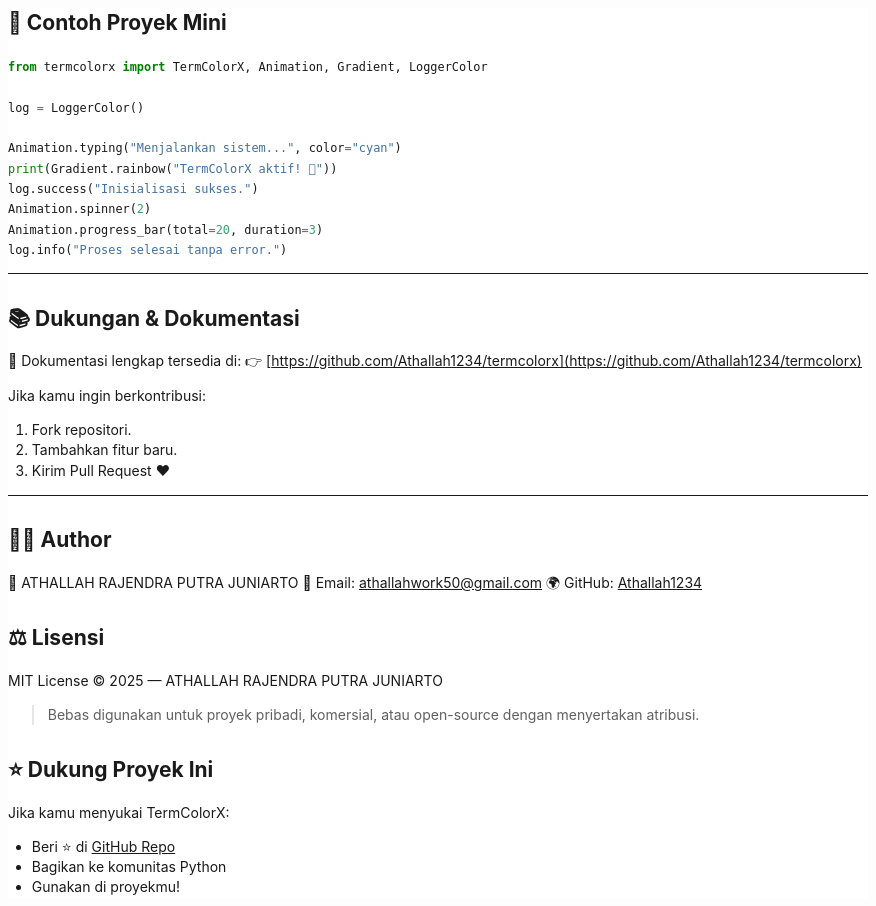 
## 🧱 Contoh Proyek Mini

```python
from termcolorx import TermColorX, Animation, Gradient, LoggerColor

log = LoggerColor()

Animation.typing("Menjalankan sistem...", color="cyan")
print(Gradient.rainbow("TermColorX aktif! 🚀"))
log.success("Inisialisasi sukses.")
Animation.spinner(2)
Animation.progress_bar(total=20, duration=3)
log.info("Proses selesai tanpa error.")
```

---

## 📚 Dukungan & Dokumentasi

📖 Dokumentasi lengkap tersedia di:
👉 [https://github.com/Athallah1234/termcolorx](https://github.com/Athallah1234/termcolorx)

Jika kamu ingin berkontribusi:

1. Fork repositori.
2. Tambahkan fitur baru.
3. Kirim Pull Request ❤️

---

## 🧑‍💻 Author

👤 ATHALLAH RAJENDRA PUTRA JUNIARTO
📧 Email: athallahwork50@gmail.com
🌍 GitHub: [Athallah1234](https://github.com/Athallah1234)

## ⚖️ Lisensi

MIT License © 2025 — ATHALLAH RAJENDRA PUTRA JUNIARTO
> Bebas digunakan untuk proyek pribadi, komersial, atau open-source dengan menyertakan atribusi.

## ⭐ Dukung Proyek Ini

Jika kamu menyukai TermColorX:
- Beri ⭐ di [GitHub Repo](https://github.com/Athallah1234/termcolorx)
- Bagikan ke komunitas Python
- Gunakan di proyekmu!